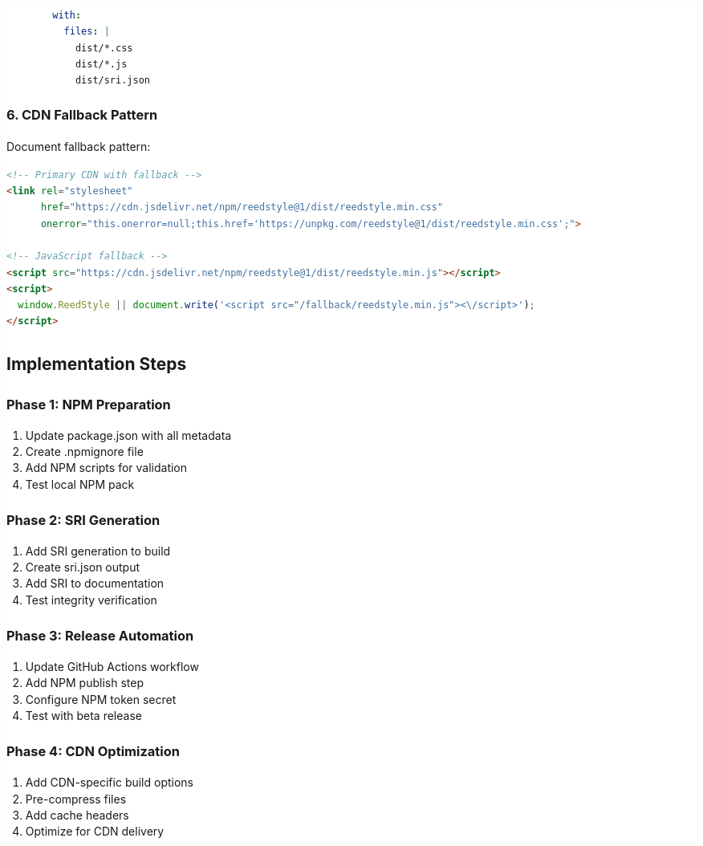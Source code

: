 ```yaml
        with:
          files: |
            dist/*.css
            dist/*.js
            dist/sri.json
```

### 6. CDN Fallback Pattern
Document fallback pattern:
```html
<!-- Primary CDN with fallback -->
<link rel="stylesheet" 
      href="https://cdn.jsdelivr.net/npm/reedstyle@1/dist/reedstyle.min.css"
      onerror="this.onerror=null;this.href='https://unpkg.com/reedstyle@1/dist/reedstyle.min.css';">

<!-- JavaScript fallback -->
<script src="https://cdn.jsdelivr.net/npm/reedstyle@1/dist/reedstyle.min.js"></script>
<script>
  window.ReedStyle || document.write('<script src="/fallback/reedstyle.min.js"><\/script>');
</script>
```

## Implementation Steps

### Phase 1: NPM Preparation
1. Update package.json with all metadata
2. Create .npmignore file
3. Add NPM scripts for validation
4. Test local NPM pack

### Phase 2: SRI Generation
1. Add SRI generation to build
2. Create sri.json output
3. Add SRI to documentation
4. Test integrity verification

### Phase 3: Release Automation
1. Update GitHub Actions workflow
2. Add NPM publish step
3. Configure NPM token secret
4. Test with beta release

### Phase 4: CDN Optimization
1. Add CDN-specific build options
2. Pre-compress files
3. Add cache headers
4. Optimize for CDN delivery
